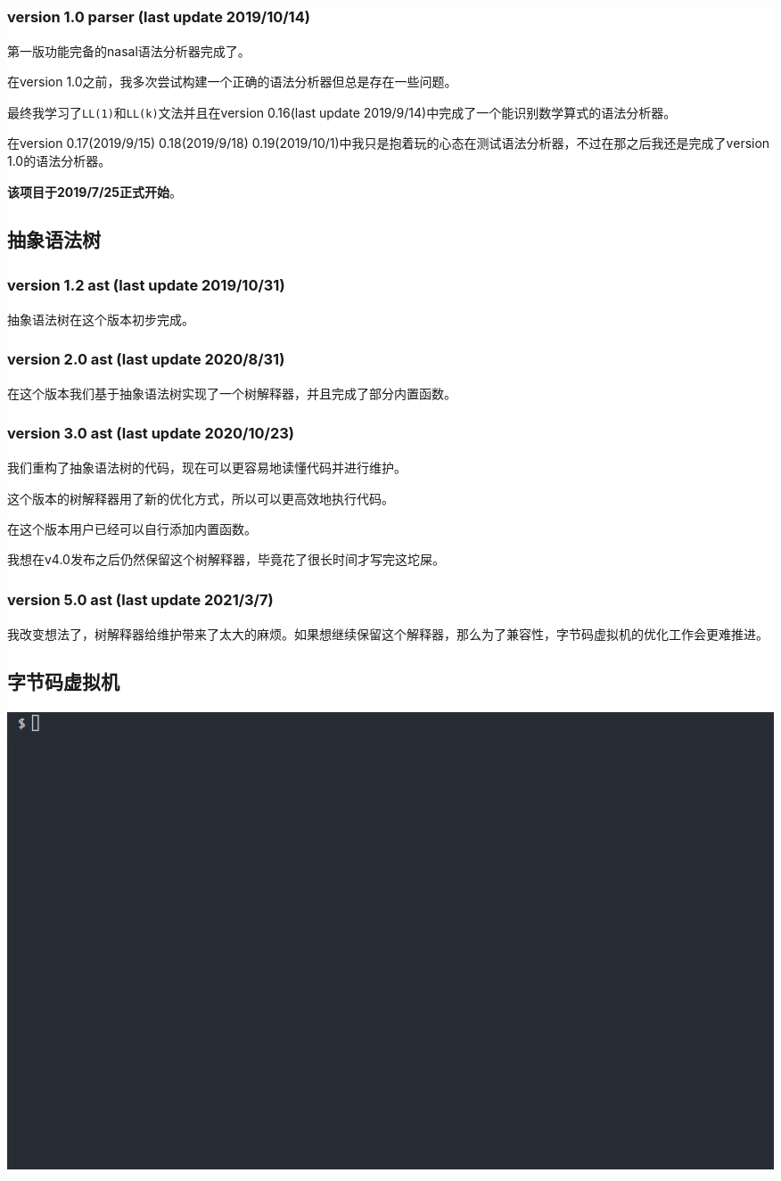 ### version 1.0 parser (last update 2019/10/14)

第一版功能完备的nasal语法分析器完成了。

在version 1.0之前，我多次尝试构建一个正确的语法分析器但总是存在一些问题。

最终我学习了`LL(1)`和`LL(k)`文法并且在version 0.16(last update 2019/9/14)中完成了一个能识别数学算式的语法分析器。

在version 0.17(2019/9/15) 0.18(2019/9/18) 0.19(2019/10/1)中我只是抱着玩的心态在测试语法分析器，不过在那之后我还是完成了version 1.0的语法分析器。

__该项目于2019/7/25正式开始__。

## __抽象语法树__

### version 1.2 ast (last update 2019/10/31)

抽象语法树在这个版本初步完成。

### version 2.0 ast (last update 2020/8/31)

在这个版本我们基于抽象语法树实现了一个树解释器，并且完成了部分内置函数。

### version 3.0 ast (last update 2020/10/23)

我们重构了抽象语法树的代码，现在可以更容易地读懂代码并进行维护。

这个版本的树解释器用了新的优化方式，所以可以更高效地执行代码。

在这个版本用户已经可以自行添加内置函数。

我想在v4.0发布之后仍然保留这个树解释器，毕竟花了很长时间才写完这坨屎。

### version 5.0 ast (last update 2021/3/7)

我改变想法了，树解释器给维护带来了太大的麻烦。如果想继续保留这个解释器，那么为了兼容性，字节码虚拟机的优化工作会更难推进。

## __字节码虚拟机__

![op](../doc/gif/opcode.gif)
